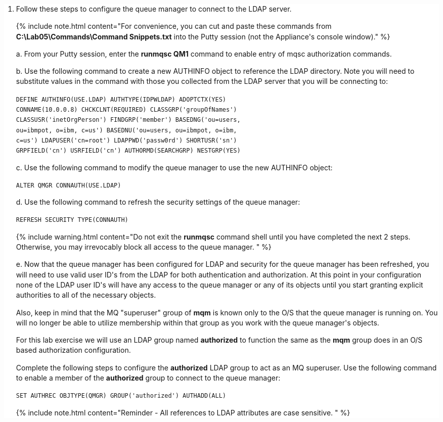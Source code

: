 1. Follow these steps to configure the queue manager to connect to the LDAP 
	server.

    {% include note.html content="For convenience, you can cut and paste these 	commands from **C:\\Lab05\\Commands\\Command Snippets.txt** into the Putty 	session (not the Appliance's console window)." %}
    
	a. From your Putty session, enter the **runmqsc QM1** command to enable entry 
	of mqsc authorization commands.

	b. Use the following command to create a new AUTHINFO object to reference the 
	LDAP directory. Note you will need to substitute values in the command 
	with those you collected from the LDAP server that you will be connecting 
	to: 
	
	```
	DEFINE AUTHINFO(USE.LDAP) AUTHTYPE(IDPWLDAP) ADOPTCTX(YES)
   CONNAME(10.0.0.8) CHCKCLNT(REQUIRED) CLASSGRP('groupOfNames')
   CLASSUSR('inetOrgPerson') FINDGRP('member') BASEDNG('ou=users,
   ou=ibmpot, o=ibm, c=us') BASEDNU('ou=users, ou=ibmpot, o=ibm,
   c=us') LDAPUSER('cn=root') LDAPPWD('passw0rd') SHORTUSR('sn')
   GRPFIELD('cn') USRFIELD('cn') AUTHORMD(SEARCHGRP) NESTGRP(YES)
   ```

	c. Use the following command to modify the queue manager to use the new 	AUTHINFO object: 

	```
	ALTER QMGR CONNAUTH(USE.LDAP)
	```

	d. Use the following command to refresh the security settings of the queue 	manager: 
	
	```
	REFRESH SECURITY TYPE(CONNAUTH)
	```

	{% include warning.html content="Do not exit the **runmqsc** command shell until you have completed the next 2 steps. Otherwise, you may irrevocably block all access to the queue manager. " %}
	
	e. Now that the queue manager has been configured for LDAP and security for 
	the queue manager has been refreshed, you will need to use valid user ID's 
	from the LDAP for both authentication and authorization. At this point in 
	your configuration none of the LDAP user ID's will have any access to the 
	queue manager or any of its objects until you start granting explicit 
	authorities to all of the necessary objects. 
	
	Also, keep in mind that the MQ "superuser" group of **mqm** is known 
	only to the O/S that the queue manager is running on. You will no longer 
	be able to utilize membership within that group as you work with the queue 
	manager's objects. 
	
	For this lab exercise we will use an LDAP group named **authorized** to 
	function the same as the **mqm** group does in an O/S based authorization 
	configuration. 
	
	Complete the following steps to configure the **authorized** LDAP group to 
	act as an MQ superuser. Use the following command to enable a member of 
	the **authorized** group to connect to the queue manager: 
	
	```
	SET AUTHREC OBJTYPE(QMGR) GROUP('authorized') AUTHADD(ALL)
	```
    
    {% include note.html content="Reminder - All references to LDAP attributes are case sensitive. " %}  

   ```